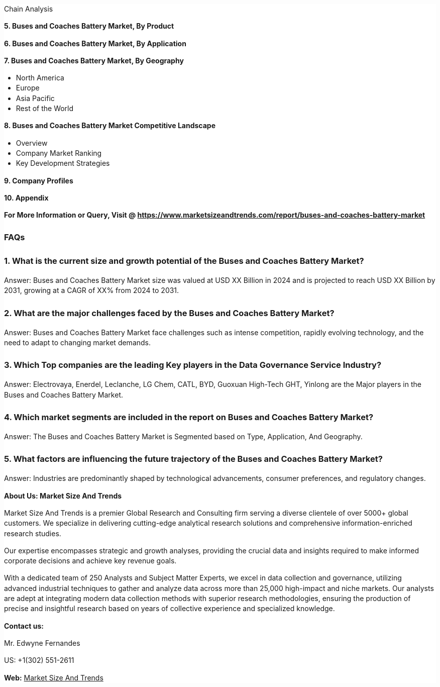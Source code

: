 Chain Analysis</span></li></ul></div><div class="" data-test-id=""><p><strong><span class="">5. Buses and Coaches Battery Market, By Product</span></strong></p></div><div class="" data-test-id=""><p><strong><span class="">6. Buses and Coaches Battery Market, By Application</span></strong></p></div><div class="" data-test-id=""><p><strong><span class="">7. Buses and Coaches Battery Market, By Geography</span></strong></p></div><div class="" data-test-id=""><ul><li><span class="">North America</span></li><li><span class="">Europe</span></li><li><span class="">Asia Pacific</span></li><li><span class="">Rest of the World</span></li></ul></div><div class="" data-test-id=""><p><strong><span class="">8. Buses and Coaches Battery Market Competitive Landscape</span></strong></p></div><div class="" data-test-id=""><ul><li><span class="">Overview</span></li><li><span class="">Company Market Ranking</span></li><li><span class="">Key Development Strategies</span></li></ul></div><div class="" data-test-id=""><p><strong><span class="">9. Company Profiles</span></strong></p></div><div class="" data-test-id=""><p><strong><span class="">10. Appendix</span></strong></p></div><div class="" data-test-id=""><p><strong><span class="">For More Information or Query, Visit @ <a href="https://www.marketsizeandtrends.com/report/buses-and-coaches-battery-market" target="_blank">https://www.marketsizeandtrends.com/report/buses-and-coaches-battery-market</a></span></strong></p></div><div class="" data-test-id=""><div class="article-main__content" data-test-id="publishing-text-block"><h3><strong><span class="">FAQs</span></strong></h3></div><div class="article-main__content" data-test-id="publishing-text-block"><h3><span class="">1. What is the current size and growth potential of the Buses and Coaches Battery Market?</span></h3></div><div class="article-main__content" data-test-id="publishing-text-block"><p><span class="font-[700]">Answer</span><span class="">: Buses and Coaches Battery Market size was valued at USD XX Billion in 2024 and is projected to reach USD XX Billion by 2031, growing at a CAGR of XX% from 2024 to 2031.</span></p></div><div class="article-main__content" data-test-id="publishing-text-block"><h3><span class="">2. What are the major challenges faced by the Buses and Coaches Battery Market?</span></h3></div><div class="article-main__content" data-test-id="publishing-text-block"><p><span class="font-[700]">Answer</span><span class="">: Buses and Coaches Battery Market face challenges such as intense competition, rapidly evolving technology, and the need to adapt to changing market demands.</span></p></div><div class="article-main__content" data-test-id="publishing-text-block"><h3><span class="">3. Which Top companies are the leading Key players in the Data Governance Service Industry?</span></h3></div><div class="article-main__content" data-test-id="publishing-text-block"><p><span class="font-[700]">Answer</span><span class="">: Electrovaya, Enerdel, Leclanche, LG Chem, CATL, BYD, Guoxuan High-Tech GHT, Yinlong are the Major players in the Buses and Coaches Battery Market.</span></p></div><div class="article-main__content" data-test-id="publishing-text-block"><h3><span class="">4. Which market segments are included in the report on Buses and Coaches Battery Market?</span></h3></div><div class="article-main__content" data-test-id="publishing-text-block"><p><span class="font-[700]">Answer</span><span class="">: The Buses and Coaches Battery Market is Segmented based on Type, Application, And Geography.</span></p></div><div class="article-main__content" data-test-id="publishing-text-block"><h3><span class="">5. What factors are influencing the future trajectory of the Buses and Coaches Battery Market?</span></h3></div><div class="article-main__content" data-test-id="publishing-text-block"><p><span class="font-[700]">Answer:</span><span class="">&nbsp;Industries are predominantly shaped by technological advancements, consumer preferences, and regulatory changes.</span></p></div><p><strong><span class="">About Us: Market Size And Trends</span></strong></p></div><div class="" data-test-id=""><p><span class="">Market Size And Trends is a premier Global Research and Consulting firm serving a diverse clientele of over 5000+ global customers. We specialize in delivering cutting-edge analytical research solutions and comprehensive information-enriched research studies.</span></p></div><div class="" data-test-id=""><p><span class="">Our expertise encompasses strategic and growth analyses, providing the crucial data and insights required to make informed corporate decisions and achieve key revenue goals.</span></p></div><div class="" data-test-id=""><p><span class="">With a dedicated team of 250 Analysts and Subject Matter Experts, we excel in data collection and governance, utilizing advanced industrial techniques to gather and analyze data across more than 25,000 high-impact and niche markets. Our analysts are adept at integrating modern data collection methods with superior research methodologies, ensuring the production of precise and insightful research based on years of collective experience and specialized knowledge.</span></p></div><div class="" data-test-id=""><p><strong><span class="">Contact us:</span></strong></p></div><div class="" data-test-id=""><p><span class="">Mr. Edwyne Fernandes</span></p></div><div class="" data-test-id=""><p><span class="">US: +1(302) 551-2611<br /></span></p><p><span class=""><strong>Web:</strong> <a href="https://www.marketsizeandtrends.com/" target="_blank">Market Size And Trends</a></span></p></div>
